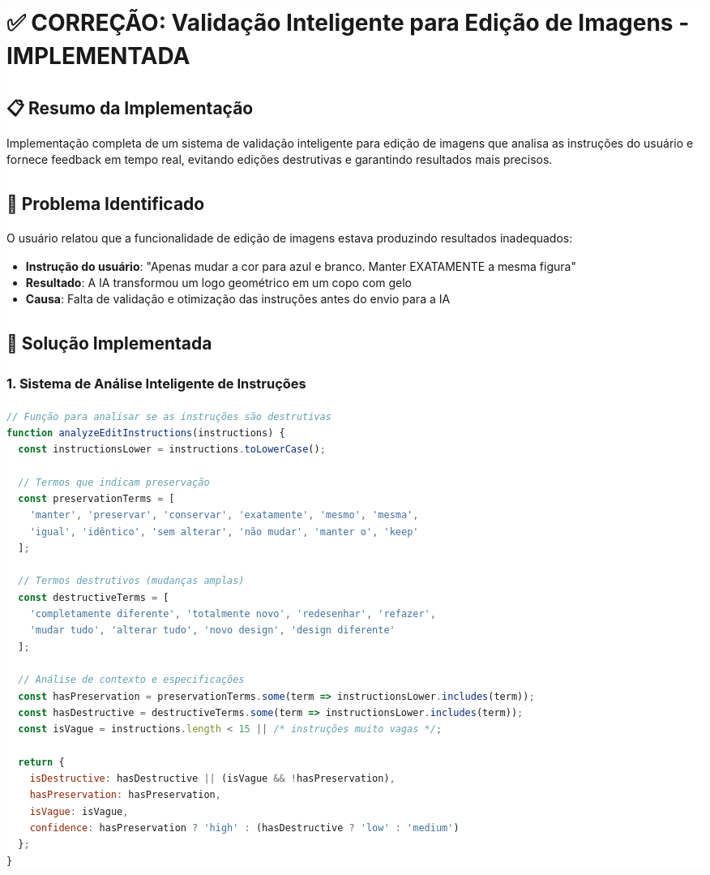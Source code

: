# ✅ CORREÇÃO: Validação Inteligente para Edição de Imagens - IMPLEMENTADA

## 📋 Resumo da Implementação

Implementação completa de um sistema de validação inteligente para edição de imagens que analisa as instruções do usuário e fornece feedback em tempo real, evitando edições destrutivas e garantindo resultados mais precisos.

## 🎯 Problema Identificado

O usuário relatou que a funcionalidade de edição de imagens estava produzindo resultados inadequados:

- **Instrução do usuário**: "Apenas mudar a cor para azul e branco. Manter EXATAMENTE a mesma figura"
- **Resultado**: A IA transformou um logo geométrico em um copo com gelo
- **Causa**: Falta de validação e otimização das instruções antes do envio para a IA

## 🚀 Solução Implementada

### 1. **Sistema de Análise Inteligente de Instruções**

```javascript
// Função para analisar se as instruções são destrutivas
function analyzeEditInstructions(instructions) {
  const instructionsLower = instructions.toLowerCase();
  
  // Termos que indicam preservação
  const preservationTerms = [
    'manter', 'preservar', 'conservar', 'exatamente', 'mesmo', 'mesma', 
    'igual', 'idêntico', 'sem alterar', 'não mudar', 'manter o', 'keep'
  ];
  
  // Termos destrutivos (mudanças amplas)
  const destructiveTerms = [
    'completamente diferente', 'totalmente novo', 'redesenhar', 'refazer',
    'mudar tudo', 'alterar tudo', 'novo design', 'design diferente'
  ];
  
  // Análise de contexto e especificações
  const hasPreservation = preservationTerms.some(term => instructionsLower.includes(term));
  const hasDestructive = destructiveTerms.some(term => instructionsLower.includes(term));
  const isVague = instructions.length < 15 || /* instruções muito vagas */;
  
  return {
    isDestructive: hasDestructive || (isVague && !hasPreservation),
    hasPreservation: hasPreservation,
    isVague: isVague,
    confidence: hasPreservation ? 'high' : (hasDestructive ? 'low' : 'medium')
  };
}
```
